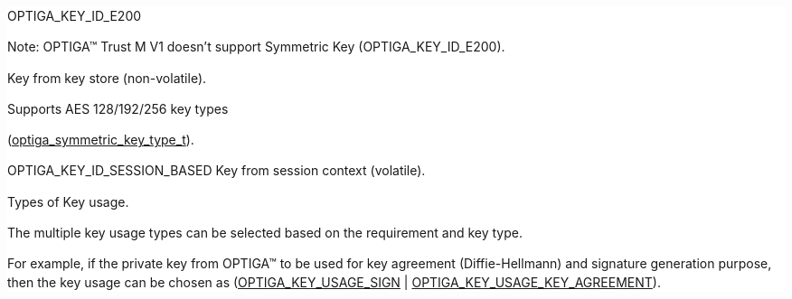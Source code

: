 <td><p>OPTIGA_KEY_ID_E200</p>
<p>Note: OPTIGA™ Trust M V1 doesn’t support Symmetric Key (OPTIGA_KEY_ID_E200).</p></td>
<td><p>Key from key store (non-volatile).</p>
<p>Supports AES 128/192/256 key types</p>
<p>(<a href="#linkbdd97804_3f75_44df_882d_fd1c8e60c327">optiga_symmetric_key_type_t</a>).</p></td>
</tr>
<tr class="even">
<td>OPTIGA_KEY_ID_SESSION_BASED</td>
<td>Key from session context (volatile).</td>
</tr>
</tbody>
</table>

Types of Key usage.

The multiple key usage types can be selected based on the requirement
and key type.

For example, if the private key from OPTIGA™ to be used for key
agreement (Diffie-Hellmann) and signature generation purpose, then the
key usage can be chosen as
([OPTIGA\_KEY\_USAGE\_SIGN](#link6aa3bef1_c5a9_4ac0_9146_008ca1645b1a) |
[OPTIGA\_KEY\_USAGE\_KEY\_AGREEMENT](#linkd886b552_6ca0_41fb_a15a_98639d0267b5)).


